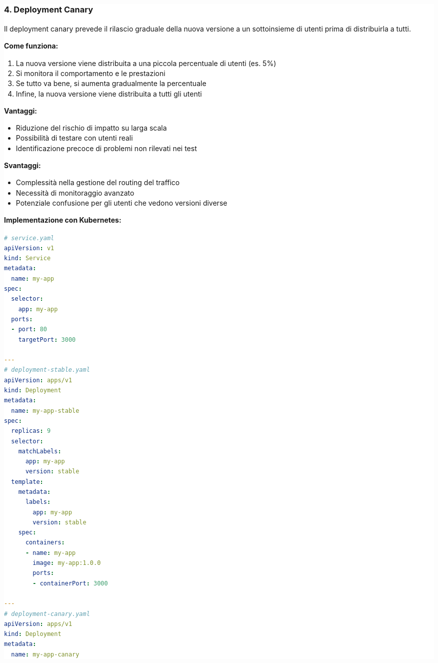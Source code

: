 ### 4. Deployment Canary

Il deployment canary prevede il rilascio graduale della nuova versione a un sottoinsieme di utenti prima di distribuirla a tutti.

**Come funziona:**
1. La nuova versione viene distribuita a una piccola percentuale di utenti (es. 5%)
2. Si monitora il comportamento e le prestazioni
3. Se tutto va bene, si aumenta gradualmente la percentuale
4. Infine, la nuova versione viene distribuita a tutti gli utenti

**Vantaggi:**
- Riduzione del rischio di impatto su larga scala
- Possibilità di testare con utenti reali
- Identificazione precoce di problemi non rilevati nei test

**Svantaggi:**
- Complessità nella gestione del routing del traffico
- Necessità di monitoraggio avanzato
- Potenziale confusione per gli utenti che vedono versioni diverse

**Implementazione con Kubernetes:**

```yaml
# service.yaml
apiVersion: v1
kind: Service
metadata:
  name: my-app
spec:
  selector:
    app: my-app
  ports:
  - port: 80
    targetPort: 3000

---
# deployment-stable.yaml
apiVersion: apps/v1
kind: Deployment
metadata:
  name: my-app-stable
spec:
  replicas: 9
  selector:
    matchLabels:
      app: my-app
      version: stable
  template:
    metadata:
      labels:
        app: my-app
        version: stable
    spec:
      containers:
      - name: my-app
        image: my-app:1.0.0
        ports:
        - containerPort: 3000

---
# deployment-canary.yaml
apiVersion: apps/v1
kind: Deployment
metadata:
  name: my-app-canary
```